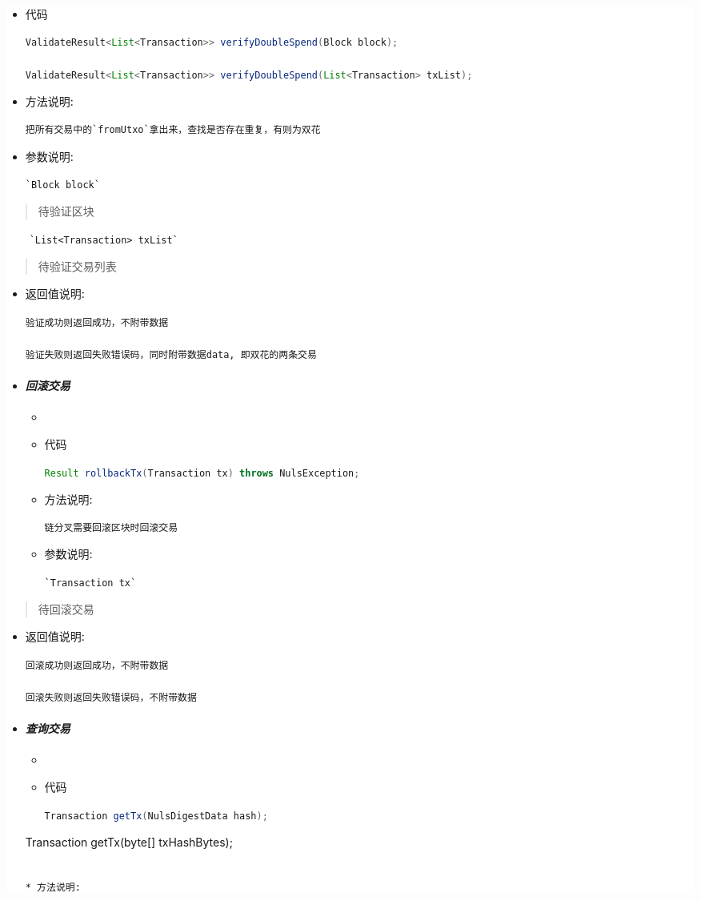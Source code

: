   * 代码

    ```java
    ValidateResult<List<Transaction>> verifyDoubleSpend(Block block);

    ValidateResult<List<Transaction>> verifyDoubleSpend(List<Transaction> txList);
    ```
  
  * 方法说明:

		把所有交易中的`fromUtxo`拿出来，查找是否存在重复，有则为双花    

  * 参数说明:

		`Block block` 
> 待验证区块
		
		`List<Transaction> txList`
> 待验证交易列表  

  * 返回值说明:

		验证成功则返回成功，不附带数据
		
		验证失败则返回失败错误码，同时附带数据data, 即双花的两条交易		
* #### **_回滚交易_**

	-
	
  * 代码

    ```java
	Result rollbackTx(Transaction tx) throws NulsException;
    ```
  
  * 方法说明:

		链分叉需要回滚区块时回滚交易

  * 参数说明:

		`Transaction tx` 
> 待回滚交易

  * 返回值说明:

		回滚成功则返回成功，不附带数据
		
		回滚失败则返回失败错误码，不附带数据
	
		
* #### **_查询交易_**

	-
	
  * 代码

    ```java
	Transaction getTx(NulsDigestData hash);
   Transaction getTx(byte[] txHashBytes);
    ```
  
  * 方法说明:
